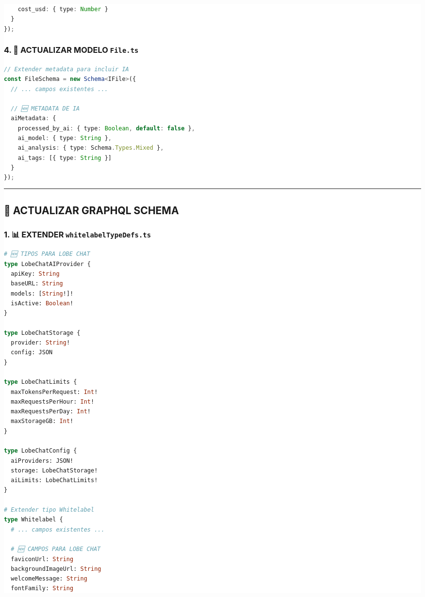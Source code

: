 ```typescript
    cost_usd: { type: Number }
  }
});
```

### **4. 📁 ACTUALIZAR MODELO `File.ts`**

```typescript
// Extender metadata para incluir IA
const FileSchema = new Schema<IFile>({
  // ... campos existentes ...
  
  // 🆕 METADATA DE IA
  aiMetadata: {
    processed_by_ai: { type: Boolean, default: false },
    ai_model: { type: String },
    ai_analysis: { type: Schema.Types.Mixed },
    ai_tags: [{ type: String }]
  }
});
```

---

## 🔧 **ACTUALIZAR GRAPHQL SCHEMA**

### **1. 📊 EXTENDER `whitelabelTypeDefs.ts`**

```graphql
# 🆕 TIPOS PARA LOBE CHAT
type LobeChatAIProvider {
  apiKey: String
  baseURL: String
  models: [String!]!
  isActive: Boolean!
}

type LobeChatStorage {
  provider: String!
  config: JSON
}

type LobeChatLimits {
  maxTokensPerRequest: Int!
  maxRequestsPerHour: Int!
  maxRequestsPerDay: Int!
  maxStorageGB: Int!
}

type LobeChatConfig {
  aiProviders: JSON!
  storage: LobeChatStorage!
  aiLimits: LobeChatLimits!
}

# Extender tipo Whitelabel
type Whitelabel {
  # ... campos existentes ...
  
  # 🆕 CAMPOS PARA LOBE CHAT
  faviconUrl: String
  backgroundImageUrl: String
  welcomeMessage: String
  fontFamily: String
```